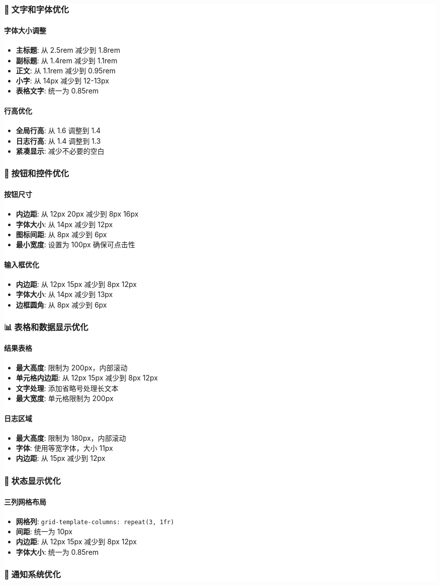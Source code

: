 ### 📝 文字和字体优化

#### 字体大小调整
- **主标题**: 从 2.5rem 减少到 1.8rem
- **副标题**: 从 1.4rem 减少到 1.1rem
- **正文**: 从 1.1rem 减少到 0.95rem
- **小字**: 从 14px 减少到 12-13px
- **表格文字**: 统一为 0.85rem

#### 行高优化
- **全局行高**: 从 1.6 调整到 1.4
- **日志行高**: 从 1.4 调整到 1.3
- **紧凑显示**: 减少不必要的空白

### 🔘 按钮和控件优化

#### 按钮尺寸
- **内边距**: 从 12px 20px 减少到 8px 16px
- **字体大小**: 从 14px 减少到 12px
- **图标间距**: 从 8px 减少到 6px
- **最小宽度**: 设置为 100px 确保可点击性

#### 输入框优化
- **内边距**: 从 12px 15px 减少到 8px 12px
- **字体大小**: 从 14px 减少到 13px
- **边框圆角**: 从 8px 减少到 6px

### 📊 表格和数据显示优化

#### 结果表格
- **最大高度**: 限制为 200px，内部滚动
- **单元格内边距**: 从 12px 15px 减少到 8px 12px
- **文字处理**: 添加省略号处理长文本
- **最大宽度**: 单元格限制为 200px

#### 日志区域
- **最大高度**: 限制为 180px，内部滚动
- **字体**: 使用等宽字体，大小 11px
- **内边距**: 从 15px 减少到 12px

### 🎯 状态显示优化

#### 三列网格布局
- **网格列**: `grid-template-columns: repeat(3, 1fr)`
- **间距**: 统一为 10px
- **内边距**: 从 12px 15px 减少到 8px 12px
- **字体大小**: 统一为 0.85rem

### 🔔 通知系统优化
